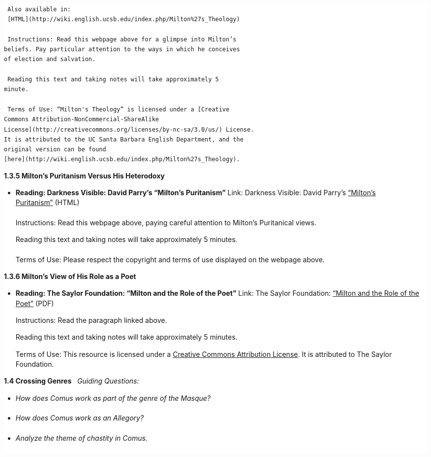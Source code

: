      Also available in:  
     [HTML](http://wiki.english.ucsb.edu/index.php/Milton%27s_Theology)  
        
     Instructions: Read this webpage above for a glimpse into Milton’s
    beliefs. Pay particular attention to the ways in which he conceives
    of election and salvation.  
        
     Reading this text and taking notes will take approximately 5
    minute.  
        
     Terms of Use: “Milton's Theology” is licensed under a [Creative
    Commons Attribution-NonCommercial-ShareAlike
    License](http://creativecommons.org/licenses/by-nc-sa/3.0/us/) License.
    It is attributed to the UC Santa Barbara English Department, and the
    original version can be found
    [here](http://wiki.english.ucsb.edu/index.php/Milton%27s_Theology).

**1.3.5 Milton’s Puritanism Versus His Heterodoxy** <span
id="1.3.5"></span> 
-   **Reading: Darkness Visible: David Parry’s “Milton’s Puritanism”**
    Link: Darkness Visible: David Parry’s [“Milton’s
    Puritanism”](http://www.christs.cam.ac.uk/darknessvisible/religion.html#puritanism) (HTML)  
        
     Instructions: Read this webpage above, paying careful attention to
    Milton’s Puritanical views.  
      
     Reading this text and taking notes will take approximately 5
    minutes.  
        
     Terms of Use: Please respect the copyright and terms of use
    displayed on the webpage above.

**1.3.6 Milton’s View of His Role as a Poet** <span id="1.3.6"></span> 
-   **Reading: The Saylor Foundation: “Milton and the Role of the
    Poet”**
    Link: The Saylor Foundation: [“Milton and the Role of the
    Poet](http://www.saylor.org/site/wp-content/uploads/2012/08/ENGL402-Milton-and-the-Role-of-the-Poet.pdf)[”](http://www.saylor.org/site/wp-content/uploads/2012/08/ENGL402-Milton-and-the-Role-of-the-Poet.pdf)
    (PDF)  
      
     Instructions: Read the paragraph linked above.  
      
     Reading this text and taking notes will take approximately 5
    minutes.  
      
     Terms of Use: This resource is licensed under a [Creative Commons
    Attribution License](http://creativecommons.org/licenses/by/3.0/).
    It is attributed to The Saylor Foundation. 

**1.4 Crossing Genres** <span id="1.4"></span> 
*Guiding Questions:*  

-   *How does Comus work as part of the genre of the Masque?*  
      
-   *How does Comus work as an Allegory?*  
      
-   *Analyze the theme of chastity in Comus.*  
      